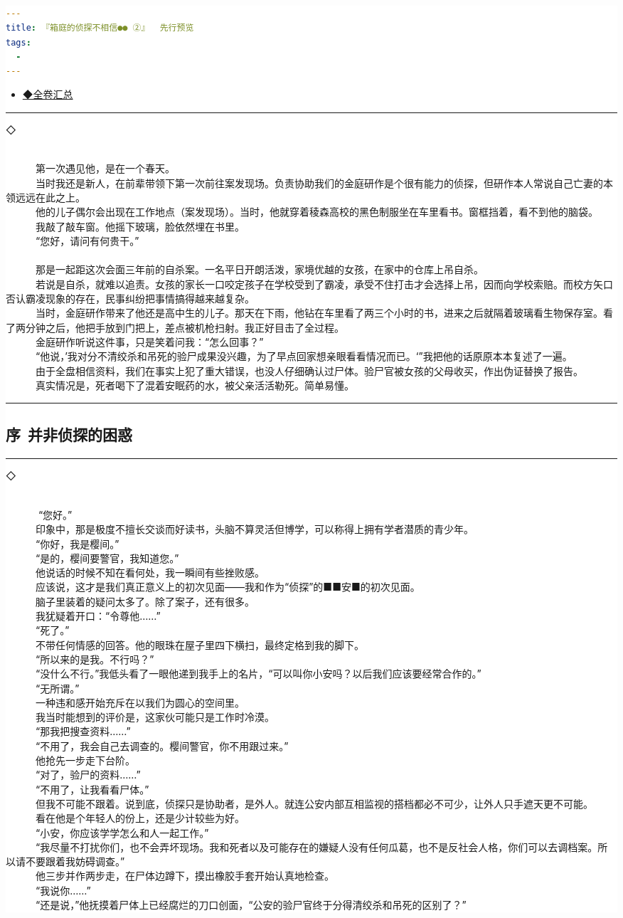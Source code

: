 ```yaml
---
title: 『箱庭的侦探不相信●● ②』  先行预览
tags:
  -
---
```


 - [◆全卷汇总](https://luciasnote.space/_posts/2020-10-29-%E7%AE%B1%E4%BE%A6%E6%B1%87%E6%80%BB%E9%A1%B5/)

---

◇

<br>&emsp;&emsp;&emsp;第一次遇见他，是在一个春天。
<br>&emsp;&emsp;&emsp;当时我还是新人，在前辈带领下第一次前往案发现场。负责协助我们的金庭研作是个很有能力的侦探，但研作本人常说自己亡妻的本领远远在此之上。
<br>&emsp;&emsp;&emsp;他的儿子偶尔会出现在工作地点（案发现场）。当时，他就穿着稜森高校的黑色制服坐在车里看书。窗框挡着，看不到他的脑袋。
<br>&emsp;&emsp;&emsp;我敲了敲车窗。他摇下玻璃，脸依然埋在书里。
<br>&emsp;&emsp;&emsp;“您好，请问有何贵干。”
<br>&emsp;&emsp;&emsp;
<br>&emsp;&emsp;&emsp;那是一起距这次会面三年前的自杀案。一名平日开朗活泼，家境优越的女孩，在家中的仓库上吊自杀。
<br>&emsp;&emsp;&emsp;若说是自杀，就难以追责。女孩的家长一口咬定孩子在学校受到了霸凌，承受不住打击才会选择上吊，因而向学校索赔。而校方矢口否认霸凌现象的存在，民事纠纷把事情搞得越来越复杂。
<br>&emsp;&emsp;&emsp;当时，金庭研作带来了他还是高中生的儿子。那天在下雨，他钻在车里看了两三个小时的书，进来之后就隔着玻璃看生物保存室。看了两分钟之后，他把手放到门把上，差点被机枪扫射。我正好目击了全过程。
<br>&emsp;&emsp;&emsp;金庭研作听说这件事，只是笑着问我：“怎么回事？”
<br>&emsp;&emsp;&emsp;“他说，’我对分不清绞杀和吊死的验尸成果没兴趣，为了早点回家想亲眼看看情况而已。‘”我把他的话原原本本复述了一遍。
<br>&emsp;&emsp;&emsp;由于全盘相信资料，我们在事实上犯了重大错误，也没人仔细确认过尸体。验尸官被女孩的父母收买，作出伪证替换了报告。
<br>&emsp;&emsp;&emsp;真实情况是，死者喝下了混着安眠药的水，被父亲活活勒死。简单易懂。

---

## 序  并非侦探的困惑

---

◇

<br>&emsp;&emsp;&emsp; “您好。”
<br>&emsp;&emsp;&emsp;印象中，那是极度不擅长交谈而好读书，头脑不算灵活但博学，可以称得上拥有学者潜质的青少年。
<br>&emsp;&emsp;&emsp;“你好，我是樱间。”
<br>&emsp;&emsp;&emsp;“是的，樱间要警官，我知道您。”
<br>&emsp;&emsp;&emsp;他说话的时候不知在看何处，我一瞬间有些挫败感。
<br>&emsp;&emsp;&emsp;应该说，这才是我们真正意义上的初次见面——我和作为“侦探”的■■安■的初次见面。
<br>&emsp;&emsp;&emsp;脑子里装着的疑问太多了。除了案子，还有很多。
<br>&emsp;&emsp;&emsp;我犹疑着开口：“令尊他……”
<br>&emsp;&emsp;&emsp;“死了。”
<br>&emsp;&emsp;&emsp;不带任何情感的回答。他的眼珠在屋子里四下横扫，最终定格到我的脚下。
<br>&emsp;&emsp;&emsp;“所以来的是我。不行吗？”
<br>&emsp;&emsp;&emsp;“没什么不行。”我低头看了一眼他递到我手上的名片，“可以叫你小安吗？以后我们应该要经常合作的。”
<br>&emsp;&emsp;&emsp;“无所谓。”
<br>&emsp;&emsp;&emsp;一种违和感开始充斥在以我们为圆心的空间里。
<br>&emsp;&emsp;&emsp;我当时能想到的评价是，这家伙可能只是工作时冷漠。
<br>&emsp;&emsp;&emsp;“那我把搜查资料……”
<br>&emsp;&emsp;&emsp;“不用了，我会自己去调查的。樱间警官，你不用跟过来。”
<br>&emsp;&emsp;&emsp;他抢先一步走下台阶。
<br>&emsp;&emsp;&emsp;“对了，验尸的资料……”
<br>&emsp;&emsp;&emsp;“不用了，让我看看尸体。”
<br>&emsp;&emsp;&emsp;但我不可能不跟着。说到底，侦探只是协助者，是外人。就连公安内部互相监视的搭档都必不可少，让外人只手遮天更不可能。
<br>&emsp;&emsp;&emsp;看在他是个年轻人的份上，还是少计较些为好。
<br>&emsp;&emsp;&emsp;“小安，你应该学学怎么和人一起工作。”
<br>&emsp;&emsp;&emsp;“我尽量不打扰你们，也不会弄坏现场。我和死者以及可能存在的嫌疑人没有任何瓜葛，也不是反社会人格，你们可以去调档案。所以请不要跟着我妨碍调查。”
<br>&emsp;&emsp;&emsp;他三步并作两步走，在尸体边蹲下，摸出橡胶手套开始认真地检查。
<br>&emsp;&emsp;&emsp;“我说你……”
<br>&emsp;&emsp;&emsp;“还是说，”他抚摸着尸体上已经腐烂的刀口创面，“公安的验尸官终于分得清绞杀和吊死的区别了？”